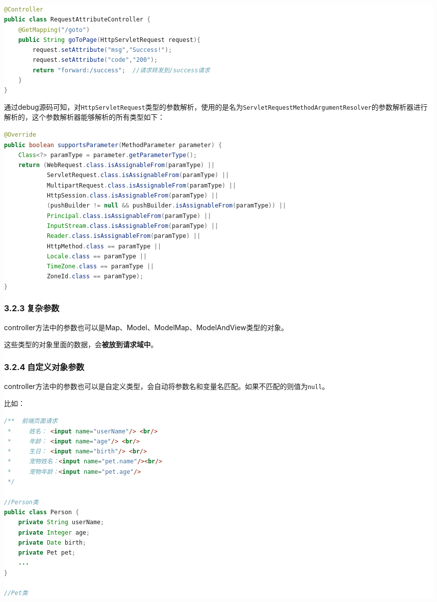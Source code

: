 ```java
@Controller
public class RequestAttributeController {
    @GetMapping("/goto")
    public String goToPage(HttpServletRequest request){
        request.setAttribute("msg","Success!");
        request.setAttribute("code","200");
        return "forward:/success";  //请求转发到/success请求
    }
}
```

通过debug源码可知，对`HttpServletRequest`类型的参数解析，使用的是名为`ServletRequestMethodArgumentResolver`的参数解析器进行解析的，这个参数解析器能够解析的所有类型如下：

```java
@Override
public boolean supportsParameter(MethodParameter parameter) {
    Class<?> paramType = parameter.getParameterType();
    return (WebRequest.class.isAssignableFrom(paramType) ||
            ServletRequest.class.isAssignableFrom(paramType) ||
            MultipartRequest.class.isAssignableFrom(paramType) ||
            HttpSession.class.isAssignableFrom(paramType) ||
            (pushBuilder != null && pushBuilder.isAssignableFrom(paramType)) ||
            Principal.class.isAssignableFrom(paramType) ||
            InputStream.class.isAssignableFrom(paramType) ||
            Reader.class.isAssignableFrom(paramType) ||
            HttpMethod.class == paramType ||
            Locale.class == paramType ||
            TimeZone.class == paramType ||
            ZoneId.class == paramType);
}
```



### 3.2.3 复杂参数

controller方法中的参数也可以是Map、Model、ModelMap、ModelAndView类型的对象。

这些类型的对象里面的数据，会**被放到请求域中**。



### 3.2.4 自定义对象参数

controller方法中的参数也可以是自定义类型，会自动将参数名和变量名匹配。如果不匹配的则值为`null`。

比如：

```java
/**  前端页面请求
 *     姓名： <input name="userName"/> <br/>
 *     年龄： <input name="age"/> <br/>
 *     生日： <input name="birth"/> <br/>
 *     宠物姓名：<input name="pet.name"/><br/>
 *     宠物年龄：<input name="pet.age"/>
 */

//Person类
public class Person {
    private String userName;
    private Integer age;
    private Date birth;
    private Pet pet;
    ...    
}

//Pet类
```